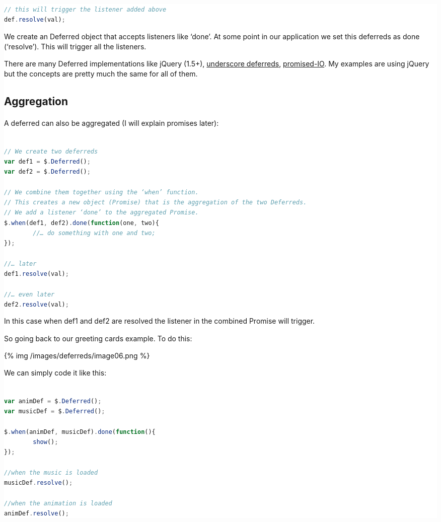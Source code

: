 ```javascript
// this will trigger the listener added above
def.resolve(val);

```

We create an Deferred object that accepts listeners like ‘done’. At some point in our application we set this deferreds as done (‘resolve’). This will trigger all the listeners. 

There are many Deferred implementations like jQuery (1.5+), [underscore deferreds](https://github.com/wookiehangover/underscore.deferred), [promised-IO](https://github.com/kriszyp/promised-io). My examples are using jQuery but the concepts are pretty much the same for all of them.

Aggregation
----------

A deferred can also be aggregated (I will explain promises later):

```javascript

// We create two deferreds
var def1 = $.Deferred();
var def2 = $.Deferred();

// We combine them together using the ‘when’ function. 
// This creates a new object (Promise) that is the aggregation of the two Deferreds. 
// We add a listener ‘done’ to the aggregated Promise.
$.when(def1, def2).done(function(one, two){
		//… do something with one and two;
});

//… later
def1.resolve(val);

//… even later
def2.resolve(val);

```

In this case when def1 and def2 are resolved the listener in the combined Promise will trigger. 

So going back to our greeting cards example. To do this:

{% img /images/deferreds/image06.png %}

We can simply code it like this:

```javascript

var animDef = $.Deferred();
var musicDef = $.Deferred();

$.when(animDef, musicDef).done(function(){
		show();	
});

//when the music is loaded
musicDef.resolve();

//when the animation is loaded
animDef.resolve();

```
